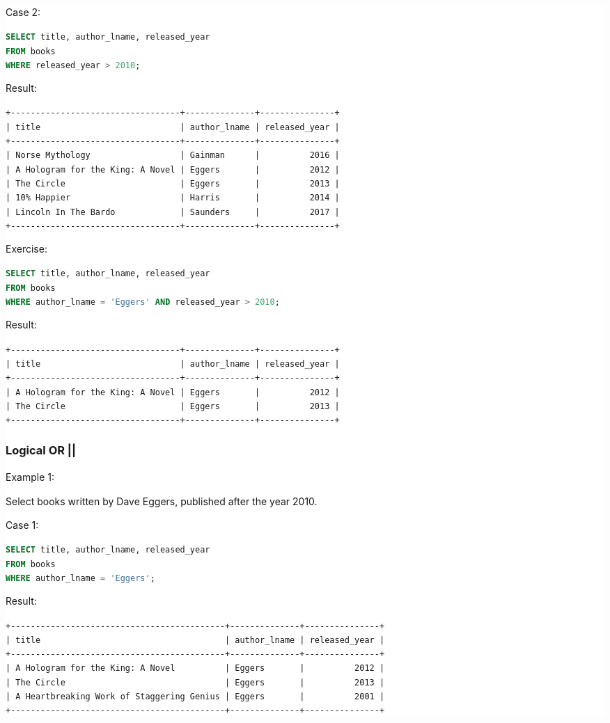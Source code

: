 Case 2:

```sql
SELECT title, author_lname, released_year 
FROM books 
WHERE released_year > 2010;
```

Result:

```
+----------------------------------+--------------+---------------+
| title                            | author_lname | released_year |
+----------------------------------+--------------+---------------+
| Norse Mythology                  | Gainman      |          2016 |
| A Hologram for the King: A Novel | Eggers       |          2012 |
| The Circle                       | Eggers       |          2013 |
| 10% Happier                      | Harris       |          2014 |
| Lincoln In The Bardo             | Saunders     |          2017 |
+----------------------------------+--------------+---------------+
```

Exercise:

```sql
SELECT title, author_lname, released_year 
FROM books 
WHERE author_lname = 'Eggers' AND released_year > 2010;
```

Result:

```
+----------------------------------+--------------+---------------+
| title                            | author_lname | released_year |
+----------------------------------+--------------+---------------+
| A Hologram for the King: A Novel | Eggers       |          2012 |
| The Circle                       | Eggers       |          2013 |
+----------------------------------+--------------+---------------+
```

### Logical OR ||

Example 1:

Select books written by Dave Eggers, published after the year 2010.

Case 1:

```sql
SELECT title, author_lname, released_year 
FROM books 
WHERE author_lname = 'Eggers';
```

Result:

```
+-------------------------------------------+--------------+---------------+
| title                                     | author_lname | released_year |
+-------------------------------------------+--------------+---------------+
| A Hologram for the King: A Novel          | Eggers       |          2012 |
| The Circle                                | Eggers       |          2013 |
| A Heartbreaking Work of Staggering Genius | Eggers       |          2001 |
+-------------------------------------------+--------------+---------------+
```
